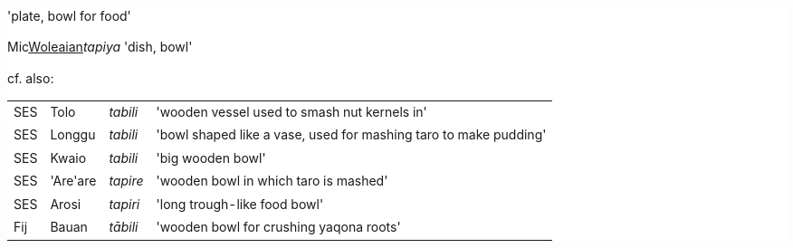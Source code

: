 '<span>plate, bowl for food</span>'</td>
</tr>
<tr>
<td>Mic</td><td><a href="../languages/woleaian">Woleaian</a></td><td><i>tapiya</i></td>
<td>
'<span>dish, bowl</span>'</td>
</tr>
</table>

cf. also: 
<table>
<tr>
<td>SES</td>
<td>Tolo</td>
<td><i>tabili</i></td>
<td>
'<span>wooden vessel used to smash nut kernels in</span>'</td>
</tr>
<tr>
<td>SES</td>
<td>Longgu</td>
<td><i>tabili</i></td>
<td>
'<span>bowl shaped like a vase, used for mashing taro to make pudding</span>'</td>
</tr>
<tr>
<td>SES</td>
<td>Kwaio</td>
<td><i>tabili</i></td>
<td>
'<span>big wooden bowl</span>'</td>
</tr>
<tr>
<td>SES</td>
<td>'Are'are</td>
<td><i>tapire</i></td>
<td>
'<span>wooden bowl in which taro is mashed</span>'</td>
</tr>
<tr>
<td>SES</td>
<td>Arosi</td>
<td><i>tapiri</i></td>
<td>
'<span>long trough-like food bowl</span>'</td>
</tr>
<tr>
<td>Fij</td>
<td>Bauan</td>
<td><i>tābili</i></td>
<td>
'<span>wooden bowl for crushing yaqona roots</span>'</td>
</tr>
</table>
